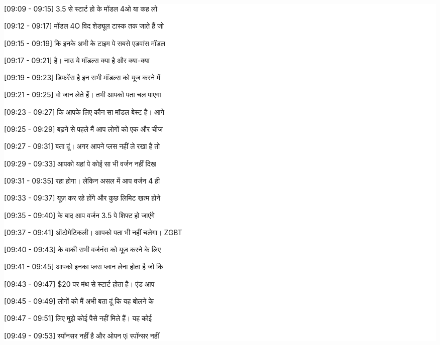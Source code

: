 [09:09 - 09:15]
3.5 से स्टार्ट हो के मॉडल 4ओ या कह लो

[09:12 - 09:17]
मॉडल 4O विद शेड्यूल टास्क तक जाते हैं जो

[09:15 - 09:19]
कि इनके अभी के टाइम पे सबसे एडवांस मॉडल

[09:17 - 09:21]
है। नाउ ये मॉडल्स क्या है और क्या-क्या

[09:19 - 09:23]
डिफरेंस है इन सभी मॉडल्स को यूज करने में

[09:21 - 09:25]
वो जान लेते हैं। तभी आपको पता चल पाएगा

[09:23 - 09:27]
कि आपके लिए कौन सा मॉडल बेस्ट है। आगे

[09:25 - 09:29]
बढ़ने से पहले मैं आप लोगों को एक और चीज

[09:27 - 09:31]
बता दूं। अगर आपने प्लस नहीं ले रखा है तो

[09:29 - 09:33]
आपको यहां पे कोई सा भी वर्जन नहीं दिख

[09:31 - 09:35]
रहा होगा। लेकिन असल में आप वर्जन 4 ही

[09:33 - 09:37]
यूज़ कर रहे होंगे और कुछ लिमिट खत्म होने

[09:35 - 09:40]
के बाद आप वर्जन 3.5 पे शिफ्ट हो जाएंगे

[09:37 - 09:41]
ऑटोमेटिकली। आपको पता भी नहीं चलेगा। ZGBT

[09:40 - 09:43]
के बाकी सभी वर्जनंस को यूज़ करने के लिए

[09:41 - 09:45]
आपको इनका प्लस प्लान लेना होता है जो कि

[09:43 - 09:47]
$20 पर मंथ से स्टार्ट होता है। एंड आप

[09:45 - 09:49]
लोगों को मैं अभी बता दूं कि यह बोलने के

[09:47 - 09:51]
लिए मुझे कोई पैसे नहीं मिले हैं। यह कोई

[09:49 - 09:53]
स्पॉनसर नहीं है और ओपन एi स्पॉन्सर नहीं
